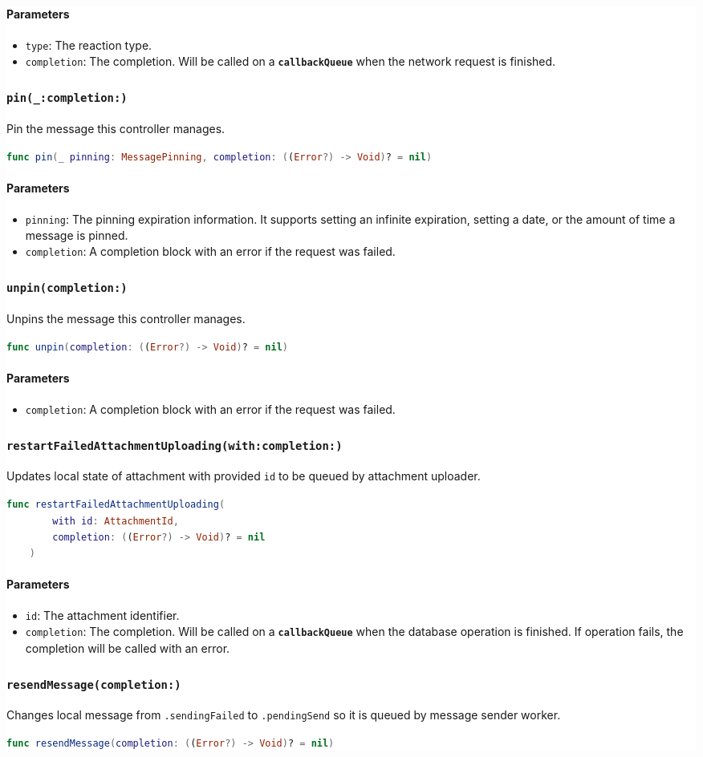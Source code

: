 #### Parameters

  - `type`: The reaction type.
  - `completion`: The completion. Will be called on a **`callbackQueue`** when the network request is finished.

### `pin(_:completion:)`

Pin the message this controller manages.

``` swift
func pin(_ pinning: MessagePinning, completion: ((Error?) -> Void)? = nil) 
```

#### Parameters

  - `pinning`: The pinning expiration information. It supports setting an infinite expiration, setting a date, or the amount of time a message is pinned.
  - `completion`: A completion block with an error if the request was failed.

### `unpin(completion:)`

Unpins the message this controller manages.

``` swift
func unpin(completion: ((Error?) -> Void)? = nil) 
```

#### Parameters

  - `completion`: A completion block with an error if the request was failed.

### `restartFailedAttachmentUploading(with:completion:)`

Updates local state of attachment with provided `id` to be queued by attachment uploader.

``` swift
func restartFailedAttachmentUploading(
        with id: AttachmentId,
        completion: ((Error?) -> Void)? = nil
    ) 
```

#### Parameters

  - `id`: The attachment identifier.
  - `completion`: The completion. Will be called on a **`callbackQueue`** when the database operation is finished. If operation fails, the completion will be called with an error.

### `resendMessage(completion:)`

Changes local message from `.sendingFailed` to `.pendingSend` so it is queued by message sender worker.

``` swift
func resendMessage(completion: ((Error?) -> Void)? = nil) 
```
